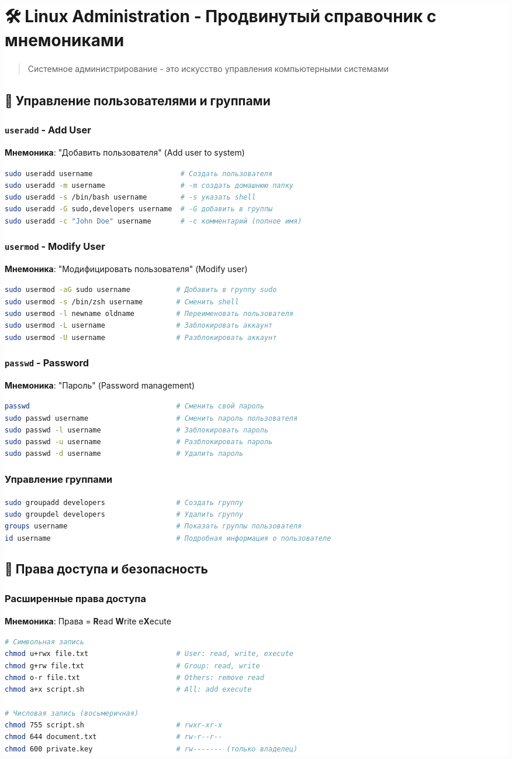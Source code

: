 # 🛠️ Linux Administration - Продвинутый справочник с мнемониками

> Системное администрирование - это искусство управления компьютерными системами

## 👥 Управление пользователями и группами

### `useradd` - Add User
**Мнемоника**: "Добавить пользователя" (Add user to system)
```bash
sudo useradd username                     # Создать пользователя
sudo useradd -m username                  # -m создать домашнюю папку
sudo useradd -s /bin/bash username        # -s указать shell
sudo useradd -G sudo,developers username  # -G добавить в группы
sudo useradd -c "John Doe" username       # -c комментарий (полное имя)
```

### `usermod` - Modify User
**Мнемоника**: "Модифицировать пользователя" (Modify user)
```bash
sudo usermod -aG sudo username           # Добавить в группу sudo
sudo usermod -s /bin/zsh username        # Сменить shell
sudo usermod -l newname oldname          # Переименовать пользователя
sudo usermod -L username                 # Заблокировать аккаунт
sudo usermod -U username                 # Разблокировать аккаунт
```

### `passwd` - Password
**Мнемоника**: "Пароль" (Password management)
```bash
passwd                                   # Сменить свой пароль
sudo passwd username                     # Сменить пароль пользователя
sudo passwd -l username                  # Заблокировать пароль
sudo passwd -u username                  # Разблокировать пароль
sudo passwd -d username                  # Удалить пароль
```

### Управление группами
```bash
sudo groupadd developers                 # Создать группу
sudo groupdel developers                 # Удалить группу
groups username                          # Показать группы пользователя
id username                              # Подробная информация о пользователе
```

## 🔐 Права доступа и безопасность

### Расширенные права доступа
**Мнемоника**: Права = **R**ead **W**rite e**X**ecute
```bash
# Символьная запись
chmod u+rwx file.txt                     # User: read, write, execute
chmod g+rw file.txt                      # Group: read, write
chmod o-r file.txt                       # Others: remove read
chmod a+x script.sh                      # All: add execute

# Числовая запись (восьмеричная)
chmod 755 script.sh                      # rwxr-xr-x
chmod 644 document.txt                   # rw-r--r--
chmod 600 private.key                    # rw------- (только владелец)
```
